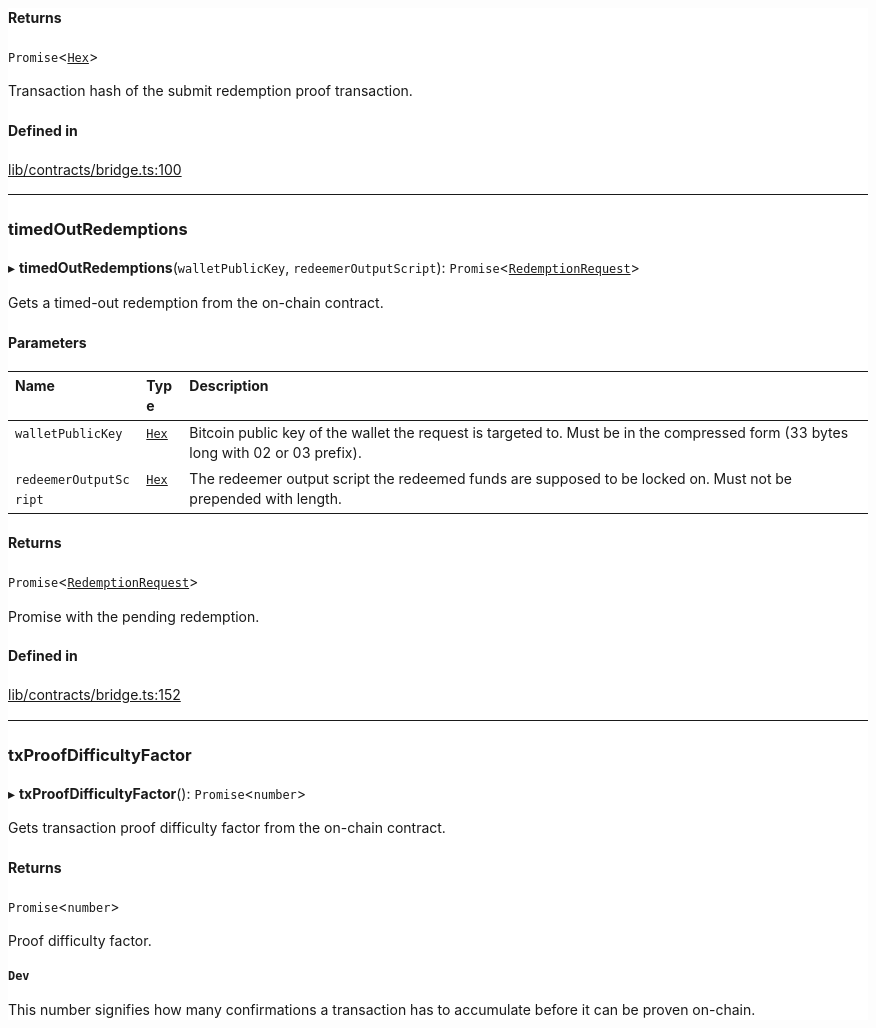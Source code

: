 #### Returns

`Promise`\<[`Hex`](../classes/Hex.md)\>

Transaction hash of the submit redemption proof transaction.

#### Defined in

[lib/contracts/bridge.ts:100](https://github.com/threshold-network/tbtc-v2/blob/main/typescript/src/lib/contracts/bridge.ts#L100)

___

### timedOutRedemptions

▸ **timedOutRedemptions**(`walletPublicKey`, `redeemerOutputScript`): `Promise`\<[`RedemptionRequest`](RedemptionRequest.md)\>

Gets a timed-out redemption from the on-chain contract.

#### Parameters

| Name | Type | Description |
| :------ | :------ | :------ |
| `walletPublicKey` | [`Hex`](../classes/Hex.md) | Bitcoin public key of the wallet the request is targeted to. Must be in the compressed form (33 bytes long with 02 or 03 prefix). |
| `redeemerOutputScript` | [`Hex`](../classes/Hex.md) | The redeemer output script the redeemed funds are supposed to be locked on. Must not be prepended with length. |

#### Returns

`Promise`\<[`RedemptionRequest`](RedemptionRequest.md)\>

Promise with the pending redemption.

#### Defined in

[lib/contracts/bridge.ts:152](https://github.com/threshold-network/tbtc-v2/blob/main/typescript/src/lib/contracts/bridge.ts#L152)

___

### txProofDifficultyFactor

▸ **txProofDifficultyFactor**(): `Promise`\<`number`\>

Gets transaction proof difficulty factor from the on-chain contract.

#### Returns

`Promise`\<`number`\>

Proof difficulty factor.

**`Dev`**

This number signifies how many confirmations a transaction has to
     accumulate before it can be proven on-chain.
